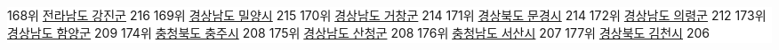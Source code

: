   <tr>
    <td>168위</td>
    <td><a href="/실거래가/2021/06/19/46810.html">전라남도 강진군</a></td>
    <td>216</td>
  </tr>

  <tr>
    <td>169위</td>
    <td><a href="/실거래가/2021/06/19/48270.html">경상남도 밀양시</a></td>
    <td>215</td>
  </tr>

  <tr>
    <td>170위</td>
    <td><a href="/실거래가/2021/06/19/48880.html">경상남도 거창군</a></td>
    <td>214</td>
  </tr>

  <tr>
    <td>171위</td>
    <td><a href="/실거래가/2021/06/19/47280.html">경상북도 문경시</a></td>
    <td>214</td>
  </tr>

  <tr>
    <td>172위</td>
    <td><a href="/실거래가/2021/06/19/48720.html">경상남도 의령군</a></td>
    <td>212</td>
  </tr>

  <tr>
    <td>173위</td>
    <td><a href="/실거래가/2021/06/19/48870.html">경상남도 함양군</a></td>
    <td>209</td>
  </tr>

  <tr>
    <td>174위</td>
    <td><a href="/실거래가/2021/06/19/43130.html">충청북도 충주시</a></td>
    <td>208</td>
  </tr>

  <tr>
    <td>175위</td>
    <td><a href="/실거래가/2021/06/19/48860.html">경상남도 산청군</a></td>
    <td>208</td>
  </tr>

  <tr>
    <td>176위</td>
    <td><a href="/실거래가/2021/06/19/44210.html">충청남도 서산시</a></td>
    <td>207</td>
  </tr>

  <tr>
    <td>177위</td>
    <td><a href="/실거래가/2021/06/19/47150.html">경상북도 김천시</a></td>
    <td>206</td>
  </tr>
